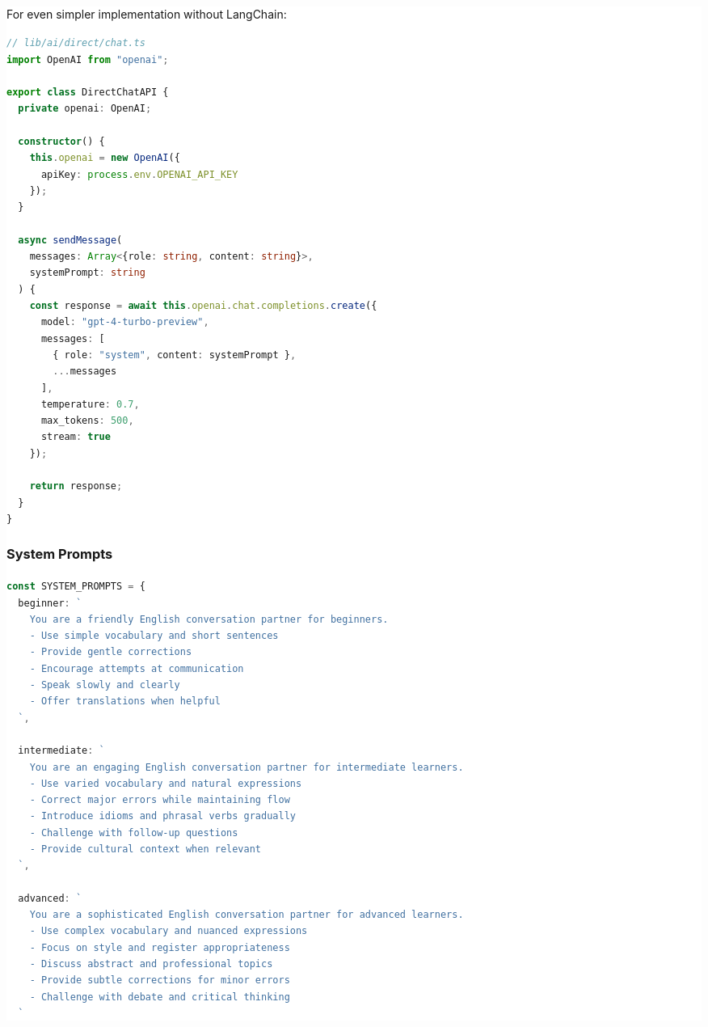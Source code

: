 For even simpler implementation without LangChain:

```typescript
// lib/ai/direct/chat.ts
import OpenAI from "openai";

export class DirectChatAPI {
  private openai: OpenAI;

  constructor() {
    this.openai = new OpenAI({
      apiKey: process.env.OPENAI_API_KEY
    });
  }

  async sendMessage(
    messages: Array<{role: string, content: string}>,
    systemPrompt: string
  ) {
    const response = await this.openai.chat.completions.create({
      model: "gpt-4-turbo-preview",
      messages: [
        { role: "system", content: systemPrompt },
        ...messages
      ],
      temperature: 0.7,
      max_tokens: 500,
      stream: true
    });

    return response;
  }
}
```

### System Prompts

```typescript
const SYSTEM_PROMPTS = {
  beginner: `
    You are a friendly English conversation partner for beginners.
    - Use simple vocabulary and short sentences
    - Provide gentle corrections
    - Encourage attempts at communication
    - Speak slowly and clearly
    - Offer translations when helpful
  `,

  intermediate: `
    You are an engaging English conversation partner for intermediate learners.
    - Use varied vocabulary and natural expressions
    - Correct major errors while maintaining flow
    - Introduce idioms and phrasal verbs gradually
    - Challenge with follow-up questions
    - Provide cultural context when relevant
  `,

  advanced: `
    You are a sophisticated English conversation partner for advanced learners.
    - Use complex vocabulary and nuanced expressions
    - Focus on style and register appropriateness
    - Discuss abstract and professional topics
    - Provide subtle corrections for minor errors
    - Challenge with debate and critical thinking
  `
```